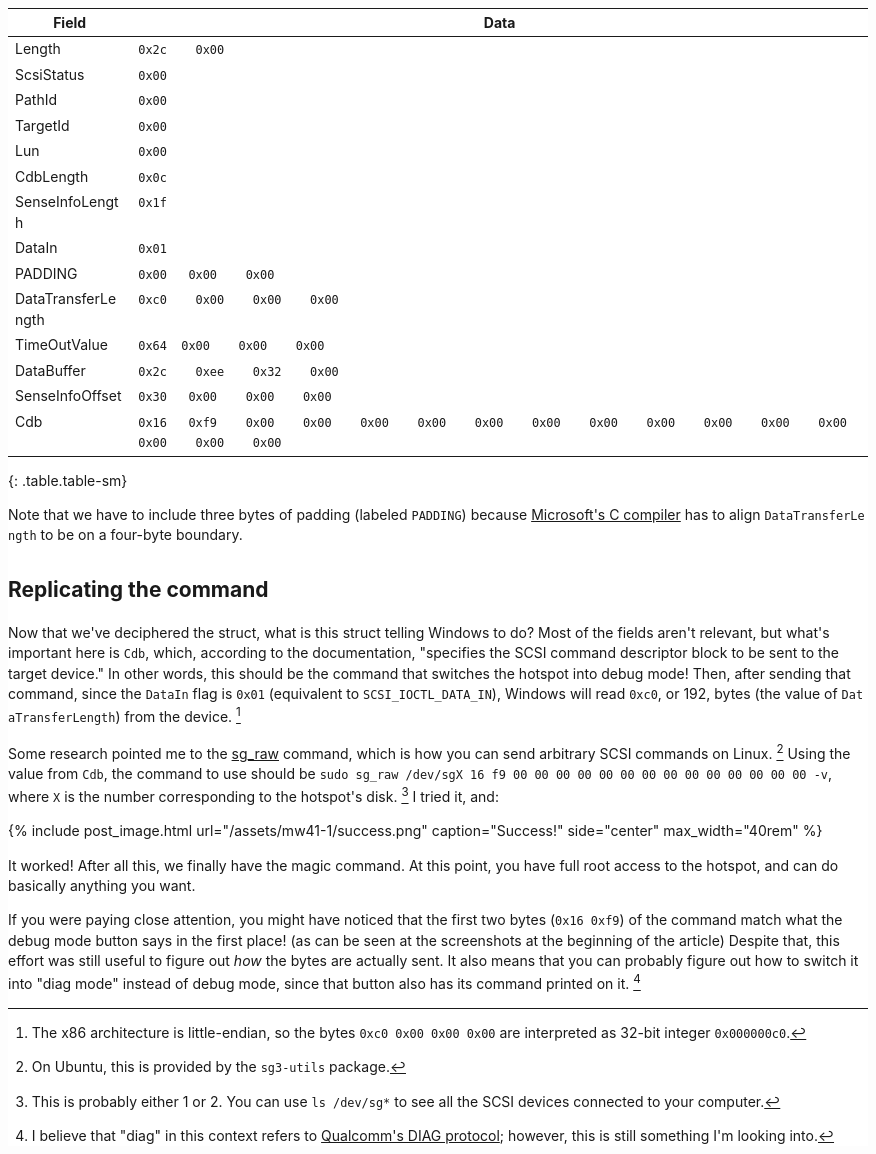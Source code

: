 | Field | Data |
| ----- | ---- |
| Length | `0x2c	0x00` |
| ScsiStatus | `0x00` |
| PathId | `0x00` |
| TargetId | `0x00` |
| Lun | `0x00` |
| CdbLength | `0x0c` |
| SenseInfoLength | `0x1f` |
| DataIn | `0x01` |
| PADDING | `0x00	0x00	0x00` |
| DataTransferLength | `0xc0	0x00	0x00	0x00` |
| TimeOutValue | `0x64	0x00	0x00	0x00` |
| DataBuffer | `0x2c	0xee	0x32	0x00` |
| SenseInfoOffset | `0x30	0x00	0x00	0x00` |
| Cdb | `0x16	0xf9	0x00	0x00	0x00	0x00	0x00	0x00	0x00	0x00	0x00	0x00	0x00	0x00	0x00	0x00` |
{: .table.table-sm}

Note that we have to include three bytes of padding (labeled `PADDING`) because [Microsoft's C compiler](https://docs.microsoft.com/en-us/cpp/c-language/padding-and-alignment-of-structure-members?view=msvc-160) has to align `DataTransferLength` to be on a four-byte boundary.

## Replicating the command
Now that we've deciphered the struct, what is this struct telling Windows to do? Most of the fields aren't relevant, but what's important here is `Cdb`, which, according to the documentation, "specifies the SCSI command descriptor block to be sent to the target device." In other words, this should be the command that switches the hotspot into debug mode! Then, after sending that command, since the `DataIn` flag is `0x01` (equivalent to `SCSI_IOCTL_DATA_IN`), Windows will read `0xc0`, or 192, bytes (the value of `DataTransferLength`) from the device. [^12]

Some research pointed me to the [sg_raw](https://linux.die.net/man/8/sg_raw) command, which is how you can send arbitrary SCSI commands on Linux. [^13] Using the value from `Cdb`, the command to use should be `sudo sg_raw /dev/sgX 16 f9 00 00 00 00 00 00 00 00 00 00 00 00 00 00 -v`, where `X` is the number corresponding to the hotspot's disk. [^14] I tried it, and:

{% include post_image.html url="/assets/mw41-1/success.png" caption="Success!" side="center" max_width="40rem" %}

It worked! After all this, we finally have the magic command. At this point, you have full root access to the hotspot, and can do basically anything you want.

If you were paying close attention, you might have noticed that the first two bytes (`0x16 0xf9`) of the command match what the debug mode button says in the first place! (as can be seen at the screenshots at the beginning of the article) Despite that, this effort was still useful to figure out _how_ the bytes are actually sent. It also means that you can probably figure out how to switch it into "diag mode" instead of debug mode, since that button also has its command printed on it. [^15]


[^1]: The only reference I can find to this is on a [Russian forum](https://4pda.ru/forum/index.php?s=&showtopic=911694&view=findpost&p=87439739), and they don't explain where it came from. It's only _slightly_ sketchy. (that link is for the MW40, but it appears to work for a number of hotspots, including the MW41)
[^2]: This is a pretty similar idea to [strace](https://strace.io/) on Linux. However, all the code here runs in user mode, and we're just watching when we go across the boundary between two separate DLLs. strace, on the other hand, monitors system calls, where we request a service from the kernel. A closer Linux analogue would be [ltrace](https://en.wikipedia.org/wiki/Ltrace).
[^3]: 150 MB, to be precise!
[^4]: The log itself has double the backslashes (`\\\\.\\F:`), since it's escaping them to be inside the double quotes.
[^5]: One thing that I didn't address is what happened to the `\\.\PHYSICALDRIVE%c` string. (I later found out that it's another way to address a drive in Windows, using its index rather than drive letter.) Presumably, this string was used in some other component of the tool.
[^6]: Essentially, the Windows version of [ioctl](https://en.wikipedia.org/wiki/Ioctl).
[^7]: Note that DeviceIoControl isn't actually implemented in the tool! It's just a reference to the external function in `KERNEL32.DLL`.
[^8]: Normally, the addresses of functions would be randomized due to [ASLR](https://en.wikipedia.org/wiki/Address_space_layout_randomization). However, GDB disables ASLR automatically, so we don't have to worry about that.
[^9]: A calling convention is a set of rules that, among other things, tell you where function arguments and return values go.
[^10]: The [examine command](https://ftp.gnu.org/old-gnu/Manuals/gdb-5.1.1/html_chapter/gdb_9.html#SEC56) we use here, `x/10x $sp`, tells GDB to print 10 hexadecimal words, starting from the `sp` (stack pointer) register. This works because, on x86, the stack grows downwards. You can learn more about the stack [here](https://en.wikibooks.org/wiki/X86_Disassembly/The_Stack).
[^11]: In Windows, [ULONG refers to a 32-bit integer](https://docs.microsoft.com/en-us/windows/win32/winprog/windows-data-types). In addition, we're debugging a 32-bit application, meaning `PVOID` is also 32 bits long.
[^12]: The x86 architecture is little-endian, so the bytes `0xc0 0x00 0x00 0x00` are interpreted as 32-bit integer `0x000000c0`.
[^13]: On Ubuntu, this is provided by the `sg3-utils` package.
[^14]: This is probably either 1 or 2. You can use `ls /dev/sg*` to see all the SCSI devices connected to your computer.
[^15]: I believe that "diag" in this context refers to [Qualcomm's DIAG protocol](https://osmocom.org/projects/quectel-modems/wiki/Diag); however, this is still something I'm looking into.